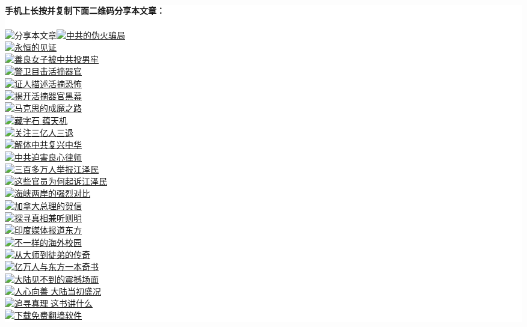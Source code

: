 <strong>手机上长按并复制下面二维码分享本文章：</strong><br><br><img src="https://chart.apis.google.com/chart?cht=qr&chs=240x240&choe=UTF-8&chld=M|2&chl=https://github.com/19920513/djy/blob/master/gb/17/12/4/n9924628.md%231" title="分享本文章"></td><td VALIGN=TOP><a href="https://github.com/19920513/djy/blob/master/gb/16/1/21/n4622075.md?dfh#1" target="_blank"><img src="https://raw.githubusercontent.com/19920513/djy/master/gb/300/wei-f1.jpg" title="中共的伪火骗局"  alt="中共的伪火骗局"></a><br><a href="https://github.com/19920513/www/blob/master/README.md?dfh#9" target="_blank"><img src="https://raw.githubusercontent.com/19920513/djy/master/gb/300/yong-h.jpg" title="永恒的见证"  alt="永恒的见证"></a><br><a href="https://github.com/19920513/djy/blob/master/gb/13/9/29/n3974789.md?dfh#1" target="_blank"><img src="https://raw.githubusercontent.com/19920513/djy/master/gb/300/shang-lnz.jpg" title="善良女子被中共投男牢"  alt="善良女子被中共投男牢"></a><br><a href="https://github.com/19920513/djy/blob/master/gb/16/3/16/n4663449.md?dfh#1" target="_blank"><img src="https://raw.githubusercontent.com/19920513/djy/master/gb/300/huo-z3.jpg" title="警卫目击活摘器官"  alt="警卫目击活摘器官"></a><br><a href="https://github.com/19920513/djy/blob/master/gb/16/8/7/n8177641.md?dfh#1" target="_blank"><img src="https://raw.githubusercontent.com/19920513/djy/master/gb/300/huo-z4.jpg" title="证人描述活摘恐怖"  alt="证人描述活摘恐怖"></a><br><a href="https://github.com/19920513/djy/blob/master/gb/10/4/19/n2881569.md?dfh#1" target="_blank"><img src="https://raw.githubusercontent.com/19920513/djy/master/gb/300/huo-z1.jpg" title="揭开活摘器官黑幕"  alt="揭开活摘器官黑幕"></a><br><a href="https://github.com/19920513/djy/blob/master/gb/10/11/7/n3077476.md?dfh#1" target="_blank"><img src="https://raw.githubusercontent.com/19920513/djy/master/gb/300/ma-ks.jpg" title="马克思的成魔之路"  alt="马克思的成魔之路"></a><br><a href="https://github.com/19920513/djy/blob/master/gb/14/6/9/n4173977.md?dfh#1" target="_blank"><img src="https://raw.githubusercontent.com/19920513/djy/master/gb/300/chang-zs.jpg" title="藏字石 蕴天机"  alt="藏字石 蕴天机"></a><br><a href="https://github.com/19920513/djy/blob/master/gb/18/5/10/n10381511.md?dfh#1" target="_blank"><img src="https://raw.githubusercontent.com/19920513/djy/master/gb/300/st1.jpg" title="关注三亿人三退"  alt="关注三亿人三退"></a><br><a href="https://github.com/19920513/djy/blob/master/gb/18/3/21/n10237682.md?dfh#1" target="_blank"><img src="https://raw.githubusercontent.com/19920513/djy/master/gb/300/jie-t.jpg" title="解体中共复兴中华"  alt="解体中共复兴中华"></a><br><a href="https://github.com/19920513/djy/blob/master/gb/9/2/9/n2422991.md?dfh#1" target="_blank"><img src="https://raw.githubusercontent.com/19920513/djy/master/gb/300/gao-zs.jpg" title="中共迫害良心律师"  alt="中共迫害良心律师"></a><br><a href="https://github.com/19920513/djy/blob/master/gb/18/12/9/n10900044.md?dfh#1" target="_blank"><img src="https://raw.githubusercontent.com/19920513/djy/master/gb/300/sj1.jpg" title="三百多万人举报江泽民"  alt="三百多万人举报江泽民"></a><br><a href="https://github.com/19920513/djy/blob/master/gb/18/8/28/n10672014.md?dfh#1" target="_blank"><img src="https://raw.githubusercontent.com/19920513/djy/master/gb/300/sj2.jpg" title="这些官员为何起诉江泽民"  alt="这些官员为何起诉江泽民"></a><br><a href="https://github.com/19920513/djy/blob/master/gb/8/12/18/n2367165.md?dfh#1" target="_blank"><img src="https://raw.githubusercontent.com/19920513/djy/master/gb/300/liangan.jpg" title="海峡两岸的强烈对比"  alt="海峡两岸的强烈对比"></a><br><a href="https://github.com/19920513/djy/blob/master/gb/15/12/10/n4593139.md?dfh#1" target="_blank"><img src="https://raw.githubusercontent.com/19920513/djy/master/gb/300/jia-ndzl.jpg" title="加拿大总理的贺信"  alt="加拿大总理的贺信"></a><br><a href="https://github.com/19920513/djy/blob/master/gb/11/6/17/n3289382.md?dfh#1" target="_blank"><img src="https://raw.githubusercontent.com/19920513/djy/master/gb/300/xiao-wd.jpg" title="探寻真相兼听则明"  alt="探寻真相兼听则明"></a><br><a href="https://github.com/19920513/djy/blob/master/gb/18/10/27/n10812623.md?dfh#1" target="_blank"><img src="https://raw.githubusercontent.com/19920513/djy/master/gb/300/yindu.jpg" title="印度媒体报道东方"  alt="印度媒体报道东方"></a><br><a href="https://github.com/19920513/djy/blob/master/gb/18/6/9/n10469652.md?dfh#1" target="_blank"><img src="https://raw.githubusercontent.com/19920513/djy/master/gb/300/xie-j.jpg" title="不一样的海外校园"  alt="不一样的海外校园"></a><br><a href="https://github.com/19920513/djy/blob/master/gb/7/4/5/n1669415.md?dfh#1" target="_blank"><img src="https://raw.githubusercontent.com/19920513/djy/master/gb/300/li-up.jpg" title="从大师到徒弟的传奇"  alt="从大师到徒弟的传奇"></a><br><a href="https://github.com/19920513/djy/blob/master/gb/17/5/26/n9191512.md?dfh#1" target="_blank"><img src="https://raw.githubusercontent.com/19920513/djy/master/gb/300/zfl2.jpg" title="亿万人与东方一本奇书"  alt="亿万人与东方一本奇书"></a><br><a href="https://github.com/19920513/djy/blob/master/gb/13/11/27/n4020290.md?dfh#1" target="_blank"><img src="https://raw.githubusercontent.com/19920513/djy/master/gb/300/zhen-h.jpg" title="大陆见不到的震撼场面"  alt="大陆见不到的震撼场面"></a><br><a href="https://github.com/19920513/djy/blob/master/gb/15/7/17/n4482910.md?dfh#1" target="_blank"><img src="https://raw.githubusercontent.com/19920513/djy/master/gb/300/dalu-sk.jpg" title="人心向善 大陆当初盛况"  alt="人心向善 大陆当初盛况"></a><br><a href="https://github.com/19920513/djy/blob/master/gb/19/1/5/n10955468.md?dfh#1" target="_blank"><img src="https://raw.githubusercontent.com/19920513/djy/master/gb/300/zfl1.jpg" title="追寻真理 这书讲什么"  alt="追寻真理 这书讲什么"></a><br><a href="https://github.com/19920513/www/blob/master/README.md?dfh#1" target="_blank"><img src="https://raw.githubusercontent.com/19920513/djy/master/gb/300/fq1.jpg" title="下载免费翻墙软件"  alt="下载免费翻墙软件"></a><br></td></tr></table>
